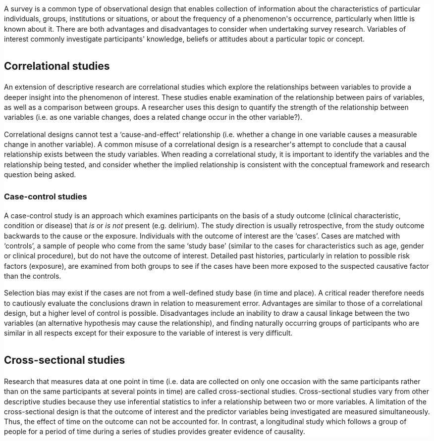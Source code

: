 A survey is a common type of observational design that enables collection of information about the characteristics of particular individuals, groups, institutions or situations, or about the frequency of a phenomenon's occurrence, particularly when little is known about it. There are both advantages and disadvantages to consider when undertaking survey research. Variables of interest commonly investigate participants' knowledge, beliefs or attitudes about a particular topic or concept.

## Correlational studies

An extension of descriptive research are correlational studies which explore the relationships between variables to provide a deeper insight into the phenomenon of interest. These studies enable examination of the relationship between pairs of variables, as well as a comparison between groups. A researcher uses this design to quantify the strength of the relationship between variables (i.e. as one variable changes, does a related change occur in the other variable?). 

<qu>Correlational designs cannot test a &lsquo;cause-and-effect&rsquo; relationship (i.e. whether a change in one variable causes a measurable change in another variable). A common misuse of a correlational design is a researcher's attempt to conclude that a causal relationship exists between the study variables. When reading a correlational study, it is important to identify the variables and the relationship being tested, and consider whether the implied relationship is consistent with the conceptual framework and research question being asked. </qu>


### Case-control studies

A case-control study is an approach which examines participants on the basis of a study outcome (clinical characteristic, condition or disease) that *is* or *is not* present (e.g. delirium). The study direction is usually retrospective, from the study outcome backwards to the cause or the exposure. Individuals with the outcome of interest are the &lsquo;cases&rsquo;. Cases are matched with &lsquo;controls&rsquo;, a sample of people who come from the same &lsquo;study base&rsquo; (similar to the cases for characteristics such as age, gender or clinical procedure), but do not have the outcome of interest. Detailed past histories, particularly in relation to possible risk factors (exposure), are examined from both groups to see if the cases have been more exposed to the suspected causative factor than the controls.

Selection bias may exist if the cases are not from a well-defined study base (in time and place). A critical reader therefore needs to cautiously evaluate the conclusions drawn in relation to measurement error. Advantages are similar to those of a correlational design, but a higher level of control is possible. Disadvantages include an inability to draw a causal linkage between the two variables (an alternative hypothesis may cause the relationship), and finding naturally occurring groups of participants who are similar in all respects except for their exposure to the variable of interest is very difficult.


## Cross-sectional studies

Research that measures data at one point in time (i.e. data are collected on only one occasion with the same participants rather than on the same participants at several points in time) are called cross-sectional studies. Cross-sectional studies vary from other descriptive studies because they use inferential statistics to infer a relationship between two or more variables. A limitation of the cross-sectional design is that the outcome of interest and the predictor variables being investigated are measured simultaneously. Thus, the effect of time on the outcome can not be accounted for. In contrast, a longitudinal study which follows a group of people for a period of time during a series of studies provides greater evidence of causality.
